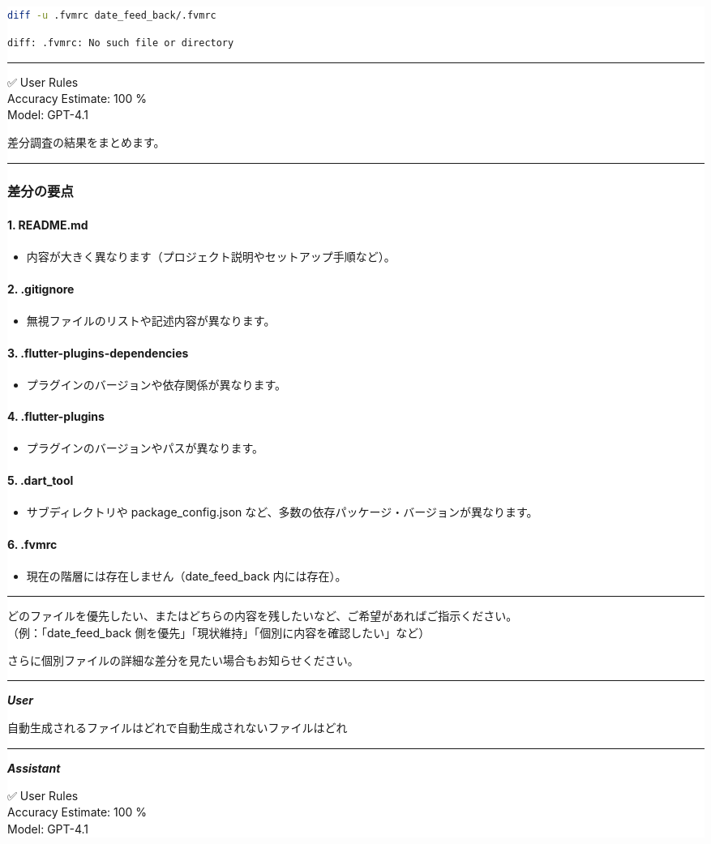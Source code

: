 
```bash
diff -u .fvmrc date_feed_back/.fvmrc
```

```
diff: .fvmrc: No such file or directory

```

---

✅ User Rules  
Accuracy Estimate: 100 %  
Model: GPT-4.1  

差分調査の結果をまとめます。

---

### 差分の要点

#### 1. README.md
- 内容が大きく異なります（プロジェクト説明やセットアップ手順など）。

#### 2. .gitignore
- 無視ファイルのリストや記述内容が異なります。

#### 3. .flutter-plugins-dependencies
- プラグインのバージョンや依存関係が異なります。

#### 4. .flutter-plugins
- プラグインのバージョンやパスが異なります。

#### 5. .dart_tool
- サブディレクトリや package_config.json など、多数の依存パッケージ・バージョンが異なります。

#### 6. .fvmrc
- 現在の階層には存在しません（date_feed_back 内には存在）。

---

どのファイルを優先したい、またはどちらの内容を残したいなど、ご希望があればご指示ください。  
（例：「date_feed_back 側を優先」「現状維持」「個別に内容を確認したい」など）

さらに個別ファイルの詳細な差分を見たい場合もお知らせください。

---

_**User**_

自動生成されるファイルはどれで自動生成されないファイルはどれ

---

_**Assistant**_

✅ User Rules  
Accuracy Estimate: 100 %  
Model: GPT-4.1  
